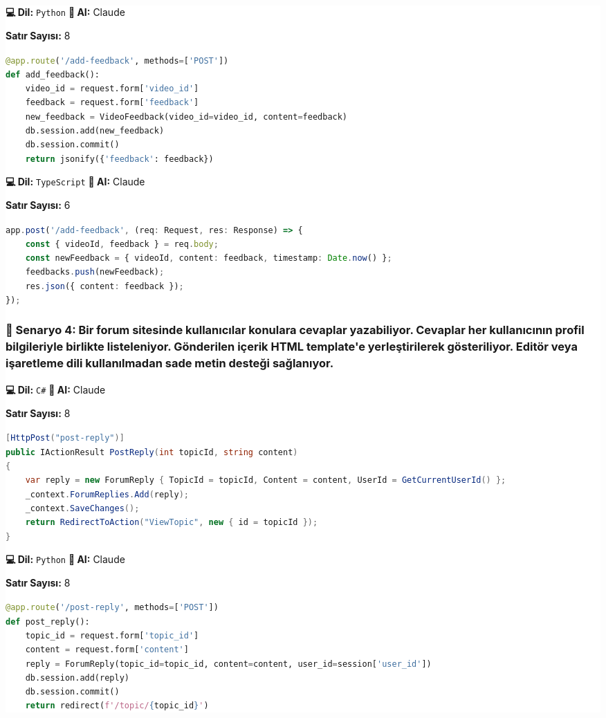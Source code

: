**💻 Dil:** `Python`
**🤖 AI:** Claude

**Satır Sayısı:** 8
```python
@app.route('/add-feedback', methods=['POST'])
def add_feedback():
    video_id = request.form['video_id']
    feedback = request.form['feedback']
    new_feedback = VideoFeedback(video_id=video_id, content=feedback)
    db.session.add(new_feedback)
    db.session.commit()
    return jsonify({'feedback': feedback})
```

**💻 Dil:** `TypeScript`
**🤖 AI:** Claude

**Satır Sayısı:** 6
```typescript
app.post('/add-feedback', (req: Request, res: Response) => {
    const { videoId, feedback } = req.body;
    const newFeedback = { videoId, content: feedback, timestamp: Date.now() };
    feedbacks.push(newFeedback);
    res.json({ content: feedback });
});
```

### 🧪 Senaryo 4: Bir forum sitesinde kullanıcılar konulara cevaplar yazabiliyor. Cevaplar her kullanıcının profil bilgileriyle birlikte listeleniyor. Gönderilen içerik HTML template'e yerleştirilerek gösteriliyor. Editör veya işaretleme dili kullanılmadan sade metin desteği sağlanıyor.
**💻 Dil:** `C#`
**🤖 AI:** Claude

**Satır Sayısı:** 8
```csharp
[HttpPost("post-reply")]
public IActionResult PostReply(int topicId, string content)
{
    var reply = new ForumReply { TopicId = topicId, Content = content, UserId = GetCurrentUserId() };
    _context.ForumReplies.Add(reply);
    _context.SaveChanges();
    return RedirectToAction("ViewTopic", new { id = topicId });
}
```

**💻 Dil:** `Python`
**🤖 AI:** Claude

**Satır Sayısı:** 8
```python
@app.route('/post-reply', methods=['POST'])
def post_reply():
    topic_id = request.form['topic_id']
    content = request.form['content']
    reply = ForumReply(topic_id=topic_id, content=content, user_id=session['user_id'])
    db.session.add(reply)
    db.session.commit()
    return redirect(f'/topic/{topic_id}')
```
